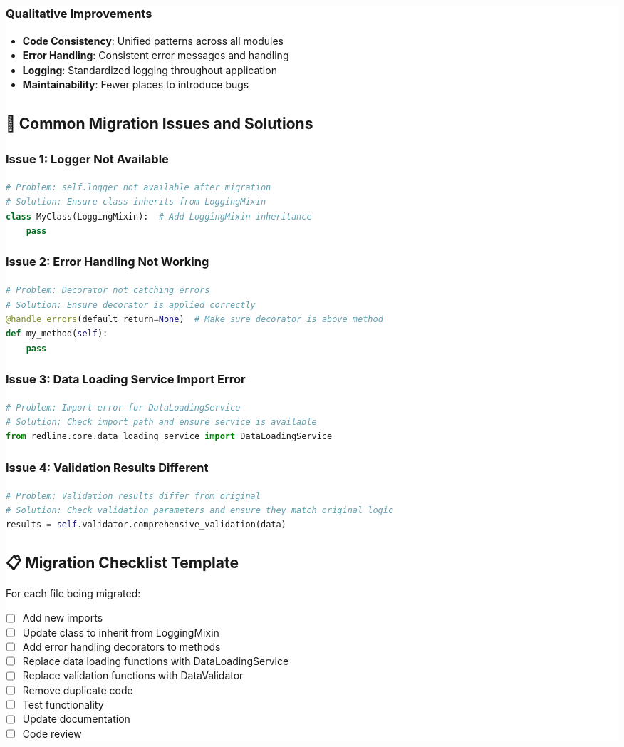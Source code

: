 ### **Qualitative Improvements**
- **Code Consistency**: Unified patterns across all modules
- **Error Handling**: Consistent error messages and handling
- **Logging**: Standardized logging throughout application
- **Maintainability**: Fewer places to introduce bugs

## 🚨 **Common Migration Issues and Solutions**

### **Issue 1: Logger Not Available**
```python
# Problem: self.logger not available after migration
# Solution: Ensure class inherits from LoggingMixin
class MyClass(LoggingMixin):  # Add LoggingMixin inheritance
    pass
```

### **Issue 2: Error Handling Not Working**
```python
# Problem: Decorator not catching errors
# Solution: Ensure decorator is applied correctly
@handle_errors(default_return=None)  # Make sure decorator is above method
def my_method(self):
    pass
```

### **Issue 3: Data Loading Service Import Error**
```python
# Problem: Import error for DataLoadingService
# Solution: Check import path and ensure service is available
from redline.core.data_loading_service import DataLoadingService
```

### **Issue 4: Validation Results Different**
```python
# Problem: Validation results differ from original
# Solution: Check validation parameters and ensure they match original logic
results = self.validator.comprehensive_validation(data)
```

## 📋 **Migration Checklist Template**

For each file being migrated:

- [ ] Add new imports
- [ ] Update class to inherit from LoggingMixin
- [ ] Add error handling decorators to methods
- [ ] Replace data loading functions with DataLoadingService
- [ ] Replace validation functions with DataValidator
- [ ] Remove duplicate code
- [ ] Test functionality
- [ ] Update documentation
- [ ] Code review
